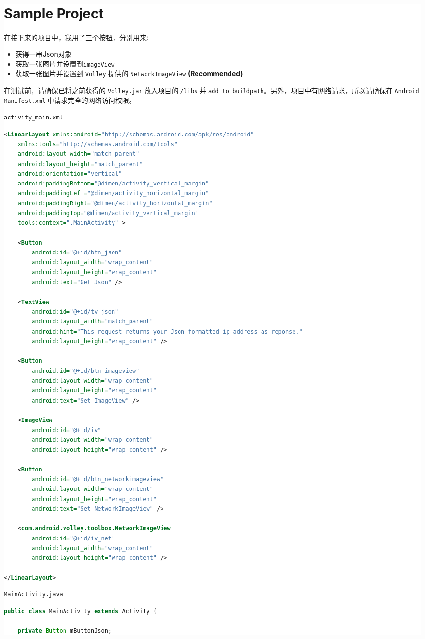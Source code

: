 Sample Project
===
在接下来的项目中，我用了三个按钮，分别用来:

* 获得一串Json对象
* 获取一张图片并设置到`imageView`
* 获取一张图片并设置到 `Volley` 提供的 `NetworkImageView` **(Recommended)**

在测试前，请确保已将之前获得的 `Volley.jar` 放入项目的 `/libs` 并 `add to buildpath`。另外，项目中有网络请求，所以请确保在 `AndroidManifest.xml` 中请求完全的网络访问权限。

`activity_main.xml`
``` xml
<LinearLayout xmlns:android="http://schemas.android.com/apk/res/android"
    xmlns:tools="http://schemas.android.com/tools"
    android:layout_width="match_parent"
    android:layout_height="match_parent"
    android:orientation="vertical"
    android:paddingBottom="@dimen/activity_vertical_margin"
    android:paddingLeft="@dimen/activity_horizontal_margin"
    android:paddingRight="@dimen/activity_horizontal_margin"
    android:paddingTop="@dimen/activity_vertical_margin"
    tools:context=".MainActivity" >

    <Button
        android:id="@+id/btn_json"
        android:layout_width="wrap_content"
        android:layout_height="wrap_content"
        android:text="Get Json" />

    <TextView
        android:id="@+id/tv_json"
        android:layout_width="match_parent"
        android:hint="This request returns your Json-formatted ip address as reponse."
        android:layout_height="wrap_content" />

    <Button
        android:id="@+id/btn_imageview"
        android:layout_width="wrap_content"
        android:layout_height="wrap_content"
        android:text="Set ImageView" />

    <ImageView
        android:id="@+id/iv"
        android:layout_width="wrap_content"
        android:layout_height="wrap_content" />

    <Button
        android:id="@+id/btn_networkimageview"
        android:layout_width="wrap_content"
        android:layout_height="wrap_content"
        android:text="Set NetworkImageView" />

    <com.android.volley.toolbox.NetworkImageView
        android:id="@+id/iv_net"
        android:layout_width="wrap_content"
        android:layout_height="wrap_content" />

</LinearLayout>
```
`MainActivity.java`
``` java
public class MainActivity extends Activity {

	private Button mButtonJson;
```